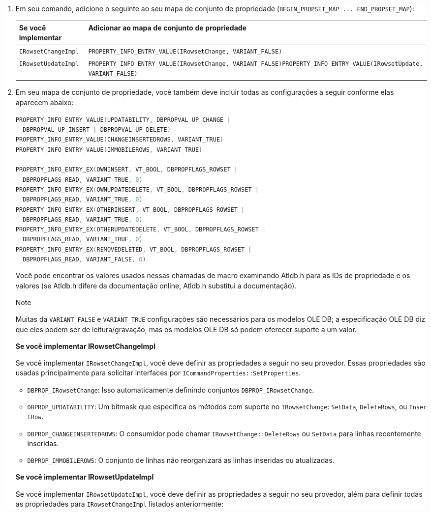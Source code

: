 1. Em seu comando, adicione o seguinte ao seu mapa de conjunto de propriedade (`BEGIN_PROPSET_MAP ... END_PROPSET_MAP`):

   |  Se você implementar   |                                             Adicionar ao mapa de conjunto de propriedade                                              |
   |---------------------|------------------------------------------------------------------------------------------------------------------|
   | `IRowsetChangeImpl` |                            `PROPERTY_INFO_ENTRY_VALUE(IRowsetChange, VARIANT_FALSE)`                             |
   | `IRowsetUpdateImpl` | `PROPERTY_INFO_ENTRY_VALUE(IRowsetChange, VARIANT_FALSE)PROPERTY_INFO_ENTRY_VALUE(IRowsetUpdate, VARIANT_FALSE)` |

1. Em seu mapa de conjunto de propriedade, você também deve incluir todas as configurações a seguir conforme elas aparecem abaixo:

    ```cpp
    PROPERTY_INFO_ENTRY_VALUE(UPDATABILITY, DBPROPVAL_UP_CHANGE |
      DBPROPVAL_UP_INSERT | DBPROPVAL_UP_DELETE)
    PROPERTY_INFO_ENTRY_VALUE(CHANGEINSERTEDROWS, VARIANT_TRUE)
    PROPERTY_INFO_ENTRY_VALUE(IMMOBILEROWS, VARIANT_TRUE)

    PROPERTY_INFO_ENTRY_EX(OWNINSERT, VT_BOOL, DBPROPFLAGS_ROWSET |
      DBPROPFLAGS_READ, VARIANT_TRUE, 0)
    PROPERTY_INFO_ENTRY_EX(OWNUPDATEDELETE, VT_BOOL, DBPROPFLAGS_ROWSET |
      DBPROPFLAGS_READ, VARIANT_TRUE, 0)
    PROPERTY_INFO_ENTRY_EX(OTHERINSERT, VT_BOOL, DBPROPFLAGS_ROWSET |
      DBPROPFLAGS_READ, VARIANT_TRUE, 0)
    PROPERTY_INFO_ENTRY_EX(OTHERUPDATEDELETE, VT_BOOL, DBPROPFLAGS_ROWSET |
      DBPROPFLAGS_READ, VARIANT_TRUE, 0)
    PROPERTY_INFO_ENTRY_EX(REMOVEDELETED, VT_BOOL, DBPROPFLAGS_ROWSET |
      DBPROPFLAGS_READ, VARIANT_FALSE, 0)
    ```

   Você pode encontrar os valores usados nessas chamadas de macro examinando Atldb.h para as IDs de propriedade e os valores (se Atldb.h difere da documentação online, Atldb.h substitui a documentação).

   > [!NOTE]
   > Muitas da `VARIANT_FALSE` e `VARIANT_TRUE` configurações são necessários para os modelos OLE DB; a especificação OLE DB diz que eles podem ser de leitura/gravação, mas os modelos OLE DB só podem oferecer suporte a um valor.

   **Se você implementar IRowsetChangeImpl**

   Se você implementar `IRowsetChangeImpl`, você deve definir as propriedades a seguir no seu provedor. Essas propriedades são usadas principalmente para solicitar interfaces por `ICommandProperties::SetProperties`.

   - `DBPROP_IRowsetChange`: Isso automaticamente definindo conjuntos `DBPROP_IRowsetChange`.

   - `DBPROP_UPDATABILITY`: Um bitmask que especifica os métodos com suporte no `IRowsetChange`: `SetData`, `DeleteRows`, ou `InsertRow`.

   - `DBPROP_CHANGEINSERTEDROWS`: O consumidor pode chamar `IRowsetChange::DeleteRows` ou `SetData` para linhas recentemente inseridas.

   - `DBPROP_IMMOBILEROWS`: O conjunto de linhas não reorganizará as linhas inseridas ou atualizadas.

   **Se você implementar IRowsetUpdateImpl**

   Se você implementar `IRowsetUpdateImpl`, você deve definir as propriedades a seguir no seu provedor, além para definir todas as propriedades para `IRowsetChangeImpl` listados anteriormente:
